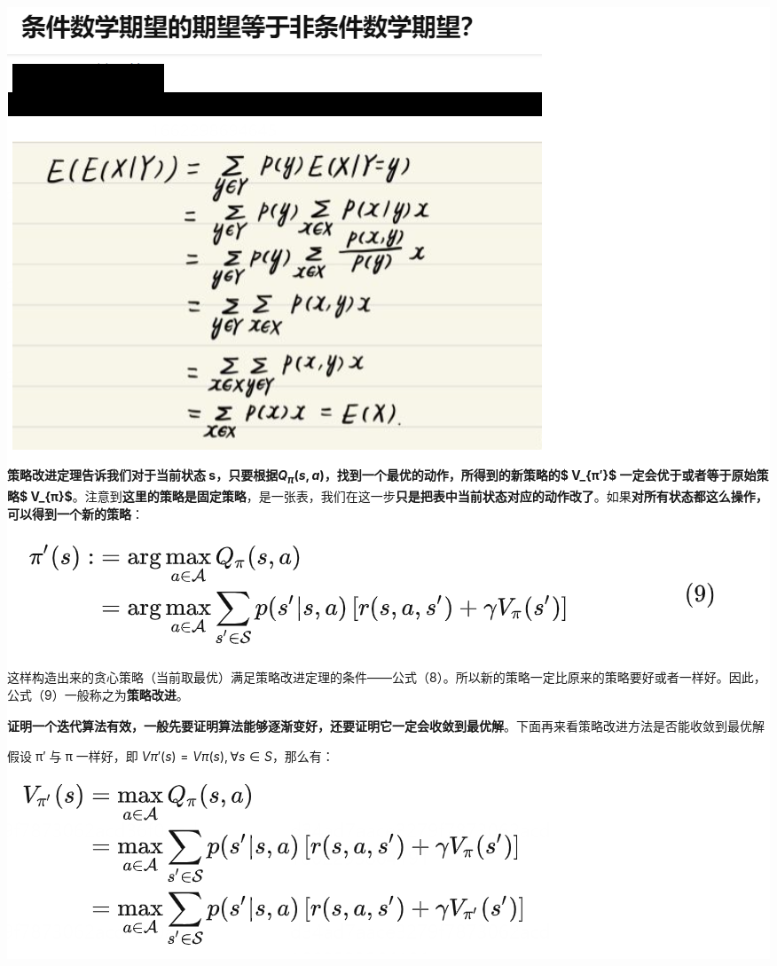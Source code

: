 ![1662298916576](强化学习.assets/1662298916576.png)

**策略改进定理告诉我们对于当前状态 s，只要根据$Q_π(s,a)$，找到一个最优的动作，所得到的新策略的$ V_{π′}$ 一定会优于或者等于原始策略$ V_{π}$**。注意到**这里的策略是固定策略**，是一张表，我们在这一步**只是把表中当前状态对应的动作改了**。如果**对所有状态都这么操作，可以得到一个新的策略**：

![1662547695128](强化学习.assets/1662547695128.png)

这样构造出来的贪心策略（当前取最优）满足策略改进定理的条件——公式（8）。所以新的策略一定比原来的策略要好或者一样好。因此，公式（9）一般称之为**策略改进**。

**证明一个迭代算法有效，一般先要证明算法能够逐渐变好，还要证明它一定会收敛到最优解**。下面再来看策略改进方法是否能收敛到最优解

假设 π′ 与 π 一样好，即 $Vπ′(s)=Vπ(s),∀s∈S$，那么有：

![1662299545599](强化学习.assets/1662299545599.png)
